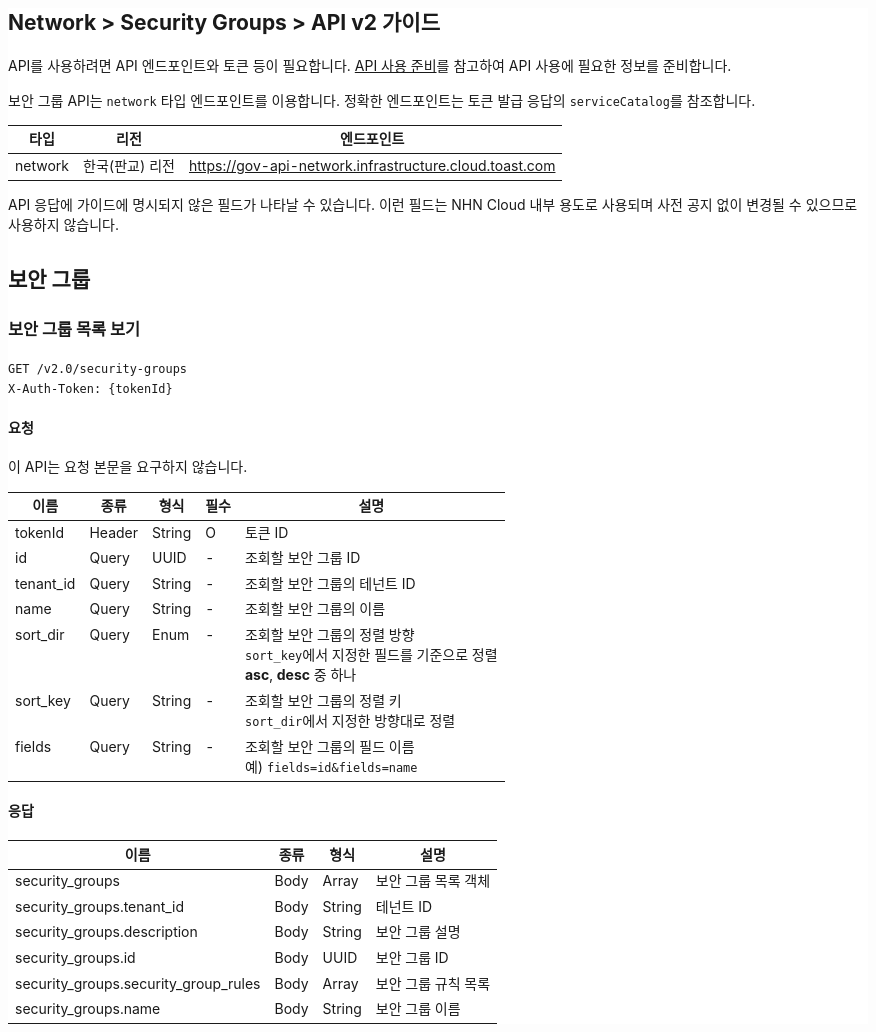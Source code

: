 ## Network > Security Groups > API v2 가이드

API를 사용하려면 API 엔드포인트와 토큰 등이 필요합니다. [API 사용 준비](/Compute/Compute/ko/identity-api-gov/)를 참고하여 API 사용에 필요한 정보를 준비합니다.

보안 그룹 API는 `network` 타입 엔드포인트를 이용합니다. 정확한 엔드포인트는 토큰 발급 응답의 `serviceCatalog`를 참조합니다.

| 타입 | 리전 | 엔드포인트 |
|---|---|---|
| network | 한국(판교) 리전 | https://gov-api-network.infrastructure.cloud.toast.com |

API 응답에 가이드에 명시되지 않은 필드가 나타날 수 있습니다. 이런 필드는 NHN Cloud 내부 용도로 사용되며 사전 공지 없이 변경될 수 있으므로 사용하지 않습니다.


## 보안 그룹
### 보안 그룹 목록 보기
```
GET /v2.0/security-groups
X-Auth-Token: {tokenId}
```

#### 요청
이 API는 요청 본문을 요구하지 않습니다.

| 이름 | 종류 | 형식 | 필수 | 설명 |
|---|---|---|---|---|
| tokenId | Header | String | O | 토큰 ID |
| id | Query | UUID | - | 조회할 보안 그룹 ID |
| tenant_id | Query | String | - | 조회할 보안 그룹의 테넌트 ID |
| name | Query | String | - | 조회할 보안 그룹의 이름 |
| sort_dir | Query | Enum | - | 조회할 보안 그룹의 정렬 방향<br>`sort_key`에서 지정한 필드를 기준으로 정렬<br>**asc**, **desc** 중 하나 |
| sort_key | Query | String | - | 조회할 보안 그룹의 정렬 키<br>`sort_dir`에서 지정한 방향대로 정렬 |
| fields | Query | String | - | 조회할 보안 그룹의 필드 이름<br>예) `fields=id&fields=name` |

#### 응답

| 이름 | 종류 | 형식 | 설명 |
|---|---|---|---|
| security_groups | Body | Array | 보안 그룹 목록 객체 |
| security_groups.tenant_id | Body | String | 테넌트 ID |
| security_groups.description | Body | String | 보안 그룹 설명 |
| security_groups.id | Body | UUID | 보안 그룹 ID |
| security_groups.security_group_rules | Body | Array | 보안 그룹 규칙 목록 |
| security_groups.name | Body | String | 보안 그룹 이름 |
